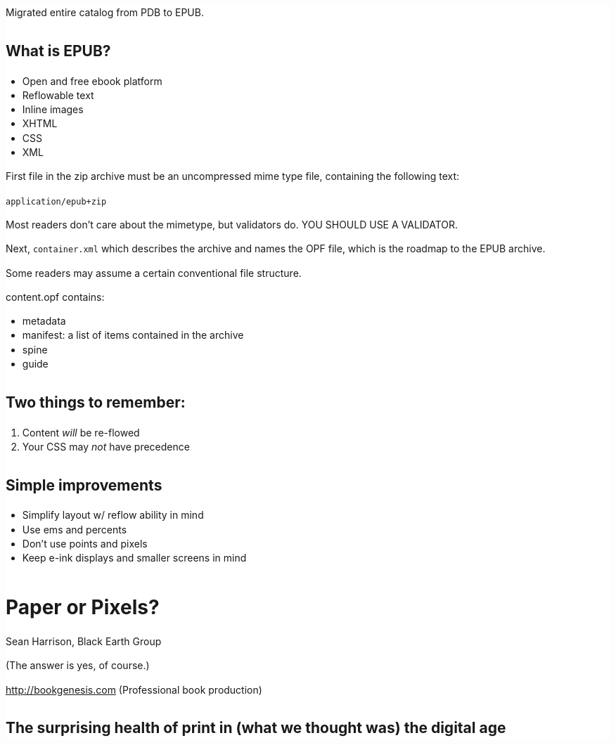 Migrated entire catalog from PDB to EPUB.

## What is EPUB?

- Open and free ebook platform
- Reflowable text
- Inline images
- XHTML
- CSS
- XML

First file in the zip archive must be an uncompressed mime type file, containing the following text:

    application/epub+zip

Most readers don’t care about the mimetype, but validators do. YOU SHOULD USE A VALIDATOR.

Next, `container.xml` which describes the archive and names the OPF file, which is the roadmap to the EPUB archive.

Some readers may assume a certain conventional file structure.

content.opf contains:

- metadata
- manifest: a list of items contained in the archive
- spine
- guide


## Two things to remember:

1. Content *will* be re-flowed
2. Your CSS may *not* have precedence

## Simple improvements

- Simplify layout w/ reflow ability in mind
- Use ems and percents
- Don’t use points and pixels
- Keep e-ink displays and smaller screens in mind


# Paper or Pixels?

Sean Harrison, Black Earth Group

(The answer is yes, of course.)

http://bookgenesis.com (Professional book production)

## The surprising health of print in (what we thought was) the digital age
